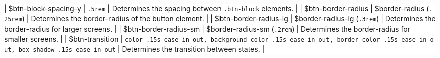 | $btn-block-spacing-y | `.5rem` | Determines the spacing between `.btn-block` elements. |
| $btn-border-radius | $border-radius (`.25rem`) | Determines the border-radius of the button element. |
| $btn-border-radius-lg | $border-radius-lg (`.3rem`) | Determines the border-radius for larger screens. |
| $btn-border-radius-sm | $border-radius-sm (`.2rem`) | Determines the border-radius for smaller screens. |
| $btn-transition | `color .15s ease-in-out, background-color .15s ease-in-out, border-color .15s ease-in-out, box-shadow .15s ease-in-out` | Determines the transition between states. |
